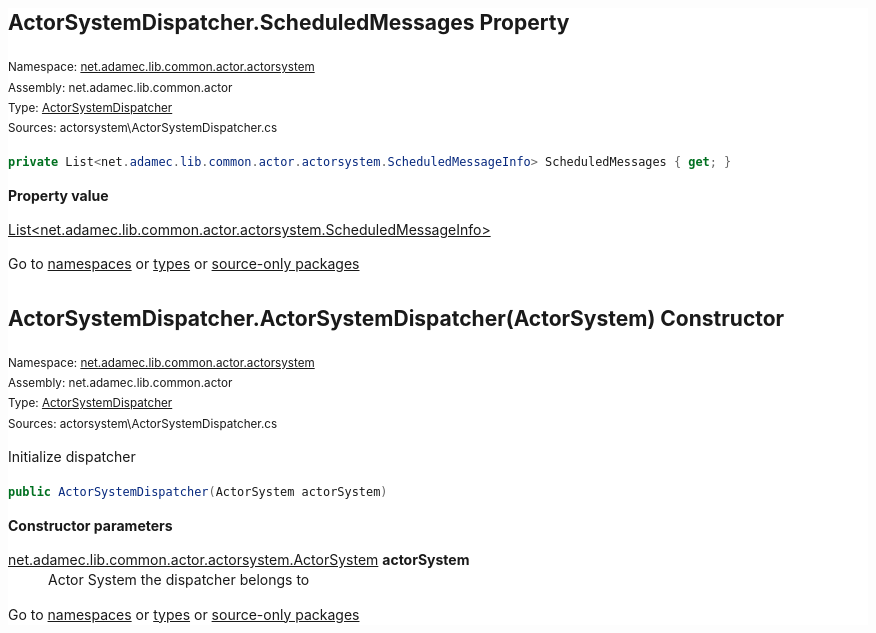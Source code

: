 
 


##  <a id="p-net.adamec.lib.common.actor.actorsystem.actorsystemdispatcher.scheduledmessages__61sfpr" />  ActorSystemDispatcher.ScheduledMessages Property ##
<small>Namespace: [net.adamec.lib.common.actor.actorsystem](net.adamec.lib.common.actor.actorsystem__1ihx1md.md#n-net.adamec.lib.common.actor.actorsystem__1ihx1md)           
Assembly: net.adamec.lib.common.actor           
Type: [ActorSystemDispatcher](net.adamec.lib.common.actor.actorsystem__1ihx1md.md#t-net.adamec.lib.common.actor.actorsystem.actorsystemdispatcher__1p6wtbe)           
Sources: actorsystem\ActorSystemDispatcher.cs</small>



```csharp
private List<net.adamec.lib.common.actor.actorsystem.ScheduledMessageInfo> ScheduledMessages { get; }
```

<strong>Property value</strong><dl><dt><a href="https://docs.microsoft.com/en-us/dotnet/api/system.collections.generic.list-1" target="_blank" >List&lt;net.adamec.lib.common.actor.actorsystem.ScheduledMessageInfo&gt;</a></dt><dd></dd></dl>


Go to [namespaces](net.adamec.lib.common.actor.md#namespace-list) or [types](net.adamec.lib.common.actor.md#type-list) or [source-only packages](net.adamec.lib.common.actor.md#package-list)


 


##  <a id="m-net.adamec.lib.common.actor.actorsystem.actorsystemdispatcher.-ctor_net.adamec.lib.common.actor.actorsystem.actorsystem___bl3uhi" />  ActorSystemDispatcher.ActorSystemDispatcher(ActorSystem) Constructor ##
<small>Namespace: [net.adamec.lib.common.actor.actorsystem](net.adamec.lib.common.actor.actorsystem__1ihx1md.md#n-net.adamec.lib.common.actor.actorsystem__1ihx1md)           
Assembly: net.adamec.lib.common.actor           
Type: [ActorSystemDispatcher](net.adamec.lib.common.actor.actorsystem__1ihx1md.md#t-net.adamec.lib.common.actor.actorsystem.actorsystemdispatcher__1p6wtbe)           
Sources: actorsystem\ActorSystemDispatcher.cs</small>


Initialize dispatcher



```csharp
public ActorSystemDispatcher(ActorSystem actorSystem)
```

<strong>Constructor parameters</strong><dl><dt>[net.adamec.lib.common.actor.actorsystem.ActorSystem](net.adamec.lib.common.actor.actorsystem__1ihx1md.md#t-net.adamec.lib.common.actor.actorsystem.actorsystem__2jlyi3) <strong>actorSystem</strong></dt><dd>Actor System the dispatcher belongs to</dd></dl>
Go to [namespaces](net.adamec.lib.common.actor.md#namespace-list) or [types](net.adamec.lib.common.actor.md#type-list) or [source-only packages](net.adamec.lib.common.actor.md#package-list)

